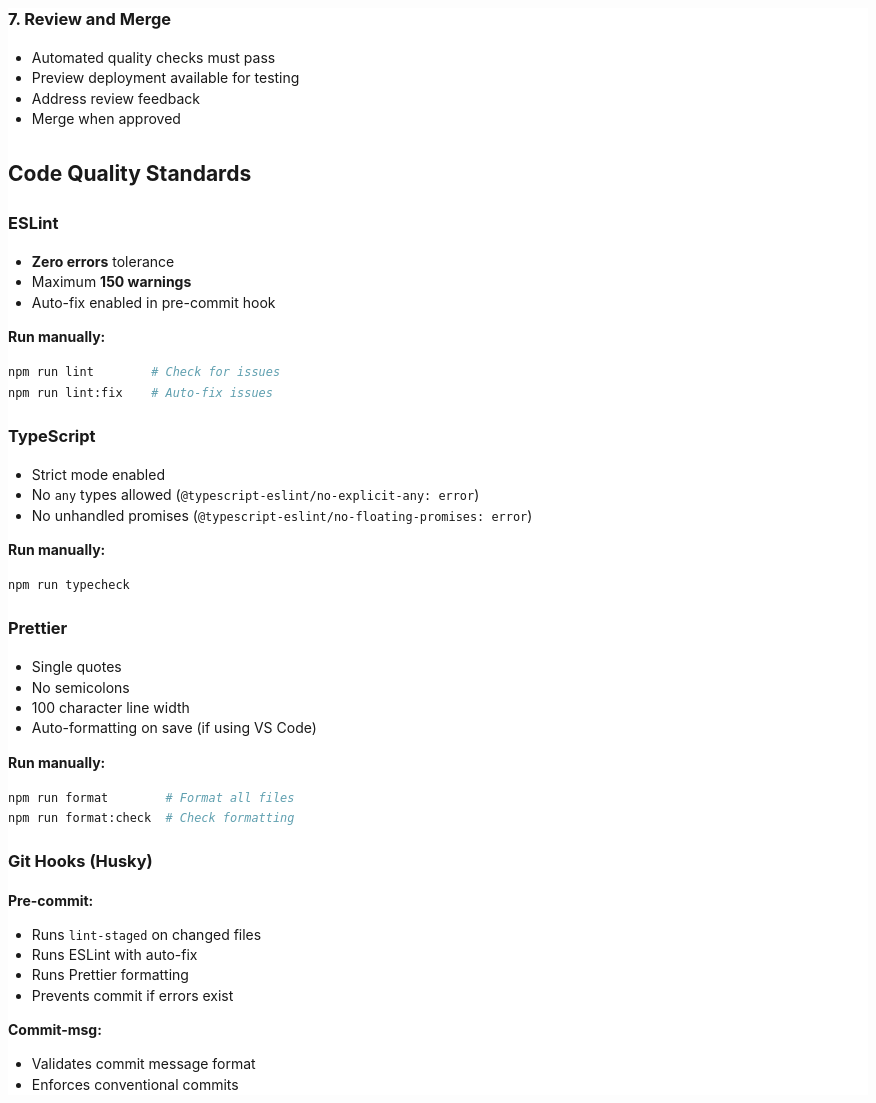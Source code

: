 ### 7. Review and Merge

- Automated quality checks must pass
- Preview deployment available for testing
- Address review feedback
- Merge when approved

## Code Quality Standards

### ESLint

- **Zero errors** tolerance
- Maximum **150 warnings**
- Auto-fix enabled in pre-commit hook

**Run manually:**
```bash
npm run lint        # Check for issues
npm run lint:fix    # Auto-fix issues
```

### TypeScript

- Strict mode enabled
- No `any` types allowed (`@typescript-eslint/no-explicit-any: error`)
- No unhandled promises (`@typescript-eslint/no-floating-promises: error`)

**Run manually:**
```bash
npm run typecheck
```

### Prettier

- Single quotes
- No semicolons
- 100 character line width
- Auto-formatting on save (if using VS Code)

**Run manually:**
```bash
npm run format        # Format all files
npm run format:check  # Check formatting
```

### Git Hooks (Husky)

**Pre-commit:**
- Runs `lint-staged` on changed files
- Runs ESLint with auto-fix
- Runs Prettier formatting
- Prevents commit if errors exist

**Commit-msg:**
- Validates commit message format
- Enforces conventional commits
